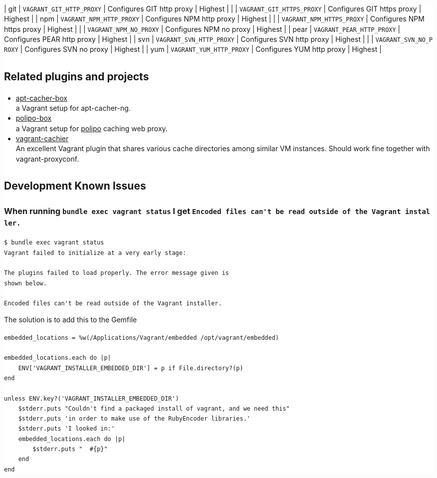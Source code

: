| git       | `VAGRANT_GIT_HTTP_PROXY`     | Configures GIT http proxy     | Highest     |
|           | `VAGRANT_GIT_HTTPS_PROXY`    | Configures GIT https proxy    | Highest     |
| npm       | `VAGRANT_NPM_HTTP_PROXY`     | Configures NPM http proxy     | Highest     |
|           | `VAGRANT_NPM_HTTPS_PROXY`    | Configures NPM https proxy    | Highest     |
|           | `VAGRANT_NPM_NO_PROXY`       | Configures NPM no proxy       | Highest     |
| pear      | `VAGRANT_PEAR_HTTP_PROXY`    | Configures PEAR http proxy    | Highest     |
| svn       | `VAGRANT_SVN_HTTP_PROXY`     | Configures SVN http proxy     | Highest     |
|           | `VAGRANT_SVN_NO_PROXY`       | Configures SVN no proxy       | Highest     |
| yum       | `VAGRANT_YUM_HTTP_PROXY`     | Configures YUM http proxy     | Highest     |

## Related plugins and projects

* [apt-cacher-box](https://github.com/tmatilai/apt-cacher-box)<br/>
  a Vagrant setup for apt-cacher-ng.
* [polipo-box](https://github.com/tmatilai/polipo-box)<br/>
  a Vagrant setup for [polipo](http://www.pps.univ-paris-diderot.fr/~jch/software/polipo/) caching web proxy.
* [vagrant-cachier](https://github.com/fgrehm/vagrant-cachier)<br/>
  An excellent Vagrant plugin that shares various cache directories among similar VM instances. Should work fine together with vagrant-proxyconf.


## Development Known Issues


### When running `bundle exec vagrant status` I get `Encoded files can't be read outside of the Vagrant installer.`

```
$ bundle exec vagrant status
Vagrant failed to initialize at a very early stage:

The plugins failed to load properly. The error message given is
shown below.

Encoded files can't be read outside of the Vagrant installer.
```

The solution is to add this to the Gemfile

```
embedded_locations = %w(/Applications/Vagrant/embedded /opt/vagrant/embedded)

embedded_locations.each do |p|
    ENV['VAGRANT_INSTALLER_EMBEDDED_DIR'] = p if File.directory?(p)
end

unless ENV.key?('VAGRANT_INSTALLER_EMBEDDED_DIR')
    $stderr.puts "Couldn't find a packaged install of vagrant, and we need this"
    $stderr.puts 'in order to make use of the RubyEncoder libraries.'
    $stderr.puts 'I looked in:'
    embedded_locations.each do |p|
        $stderr.puts "  #{p}"
    end
end
```
